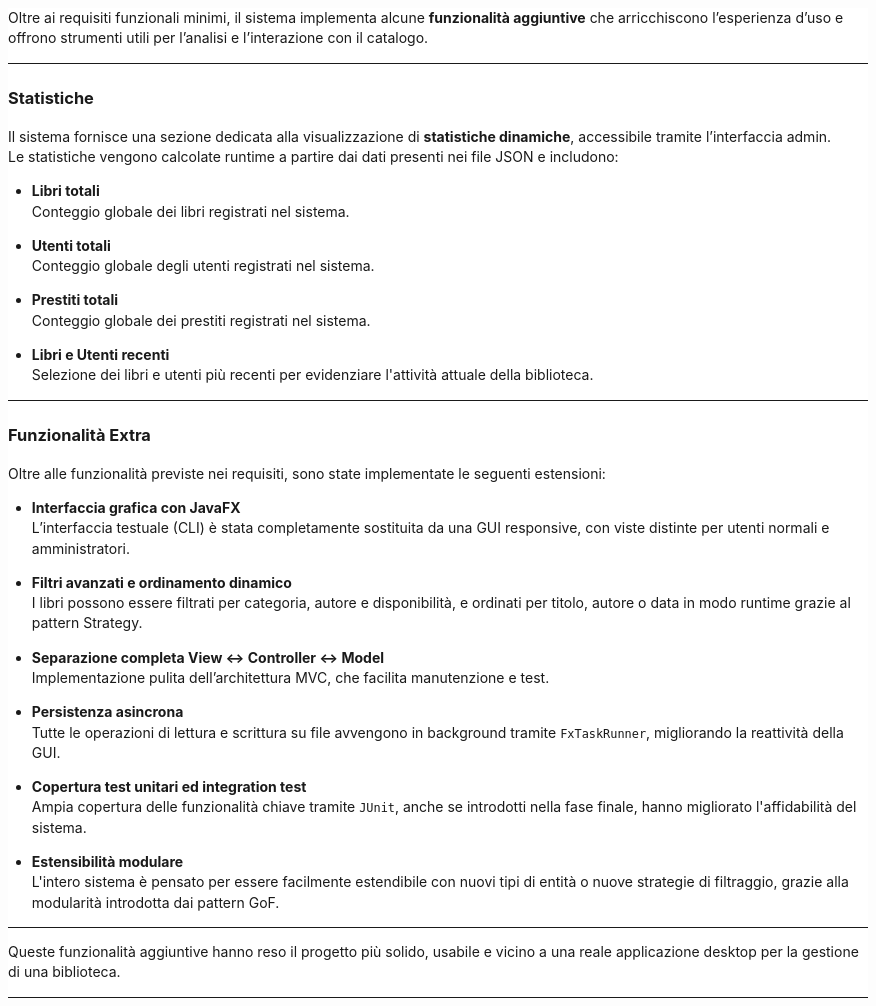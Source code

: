 Oltre ai requisiti funzionali minimi, il sistema implementa alcune **funzionalità aggiuntive** che arricchiscono l’esperienza d’uso e offrono strumenti utili per l’analisi e l’interazione con il catalogo.

---

### Statistiche

Il sistema fornisce una sezione dedicata alla visualizzazione di **statistiche dinamiche**, accessibile tramite l’interfaccia admin.  
Le statistiche vengono calcolate runtime a partire dai dati presenti nei file JSON e includono:

- **Libri totali**  
  Conteggio globale dei libri registrati nel sistema.

- **Utenti totali**  
  Conteggio globale degli utenti registrati nel sistema.

- **Prestiti totali**  
  Conteggio globale dei prestiti registrati nel sistema.

- **Libri e Utenti recenti**  
  Selezione dei libri e utenti più recenti per evidenziare l'attività attuale della biblioteca.

---

### Funzionalità Extra

Oltre alle funzionalità previste nei requisiti, sono state implementate le seguenti estensioni:

- **Interfaccia grafica con JavaFX**  
  L’interfaccia testuale (CLI) è stata completamente sostituita da una GUI responsive, con viste distinte per utenti normali e amministratori.

- **Filtri avanzati e ordinamento dinamico**  
  I libri possono essere filtrati per categoria, autore e disponibilità, e ordinati per titolo, autore o data in modo runtime grazie al pattern Strategy.

- **Separazione completa View ↔ Controller ↔ Model**  
  Implementazione pulita dell’architettura MVC, che facilita manutenzione e test.

- **Persistenza asincrona**  
  Tutte le operazioni di lettura e scrittura su file avvengono in background tramite `FxTaskRunner`, migliorando la reattività della GUI.

- **Copertura test unitari ed integration test**  
  Ampia copertura delle funzionalità chiave tramite `JUnit`, anche se introdotti nella fase finale, hanno migliorato l'affidabilità del sistema.

- **Estensibilità modulare**  
  L'intero sistema è pensato per essere facilmente estendibile con nuovi tipi di entità o nuove strategie di filtraggio, grazie alla modularità introdotta dai pattern GoF.

---

Queste funzionalità aggiuntive hanno reso il progetto più solido, usabile e vicino a una reale applicazione desktop per la gestione di una biblioteca.

---